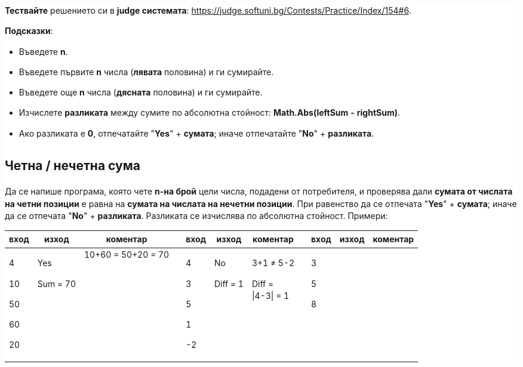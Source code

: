 **Тествайте** решението си в **judge системата**:
<https://judge.softuni.bg/Contests/Practice/Index/154#6>.

**Подсказки**:

-   Въведете **n**.

-   Въведете първите **n** числа (**лявата** половина) и ги сумирайте.

-   Въведете още **n** числа (**дясната** половина) и ги сумирайте.

-   Изчислете **разликата** между сумите по абсолютна стойност:
    **Math.Abs(leftSum** **-** **rightSum)**.

-   Ако разликата е **0**, отпечатайте \"**Yes**\" + **сумата**; иначе
    отпечатайте \"**No**\" + **разликата**.

Четна / нечетна сума
--------------------

Да се напише програма, която чете **n-на брой** цели числа, подадени от
потребителя, и проверява дали **сумата от числата на четни позиции** е
равна на **сумата на числата на нечетни позиции**. При равенство да се
отпечата \"**Yes**\" + **сумата**; иначе да се отпечата \"**No**\" +
**разликата**. Разликата се изчислява по абсолютна стойност. Примери:

<table>
<thead>
<tr class="header">
<th><strong>вход</strong></th>
<th><strong>изход</strong></th>
<th><strong>коментар</strong></th>
<th></th>
<th><strong>вход</strong></th>
<th><strong>изход</strong></th>
<th><strong>коментар</strong></th>
<th></th>
<th><strong>вход</strong></th>
<th><strong>изход</strong></th>
<th><strong>коментар</strong></th>
</tr>
</thead>
<tbody>
<tr class="odd">
<td><p>4</p>
<p>10</p>
<p>50</p>
<p>60</p>
<p>20</p></td>
<td><p>Yes</p>
<p>Sum = 70</p></td>
<td>10+60 = 50+20 = 70</td>
<td></td>
<td><p>4</p>
<p>3</p>
<p>5</p>
<p>1</p>
<p>-2</p></td>
<td><p>No</p>
<p>Diff = 1</p></td>
<td><p>3+1 ≠ 5-2</p>
<p>Diff =<br />
|4-3| = 1</p></td>
<td></td>
<td><p>3</p>
<p>5</p>
<p>8</p>